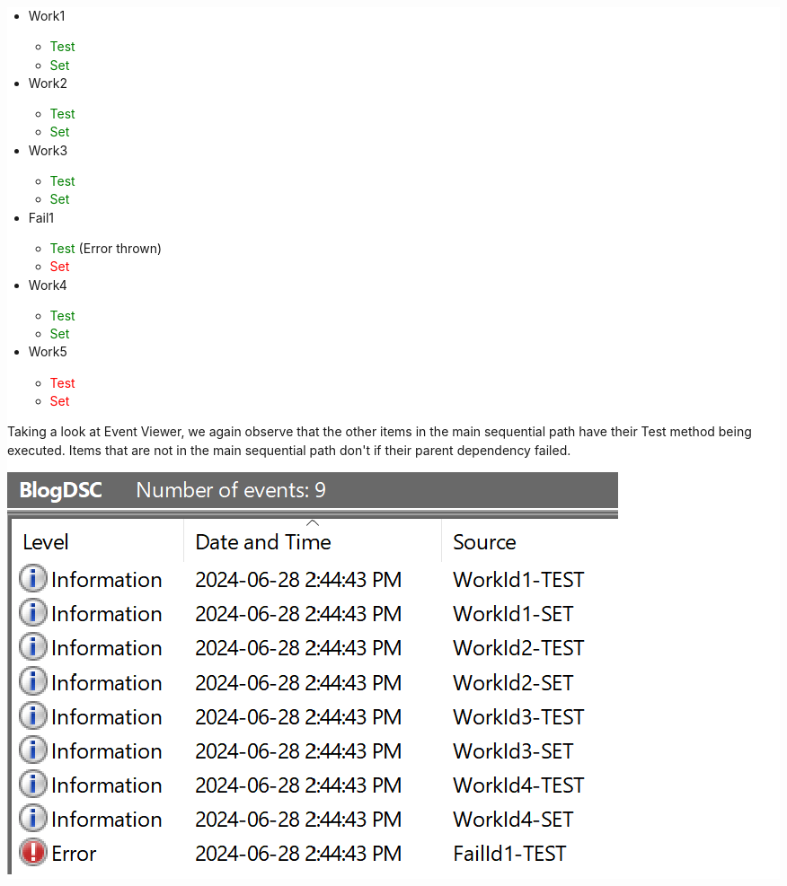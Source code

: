 <ul>
    <li>Work1</li>
    <ul>
        <li><span style ='color:green'>Test</span></li>
        <li><span style ='color:green'>Set</span></li>
    </ul>
    <li>Work2</li>
    <ul>
        <li><span style ='color:green'>Test</span></li>
        <li><span style ='color:green'>Set</span></li>
    </ul>
    <li>Work3</li>
    <ul>
        <li><span style ='color:green'>Test</span></li>
        <li><span style ='color:green'>Set</span></li>
    </ul>
    <li>Fail1</li>
    <ul>
        <li><span style ='color:green'>Test</span> (Error thrown)</li>
        <li><span style ='color:red'>Set</span></li>
    </ul>
    <li>Work4</li>
    <ul>
        <li><span style ='color:green'>Test</span></li>
        <li><span style ='color:green'>Set</span></li>
    </ul>
    <li>Work5</li>
    <ul>
        <li><span style ='color:red'>Test</span></li>
        <li><span style ='color:red'>Set</span></li>
    </ul>
</ul>

Taking a look at Event Viewer, we again observe that the other items in the main sequential path have their Test method being executed. Items that are not in the main sequential path don't if their parent dependency failed.

![alt text](image-28.png)

